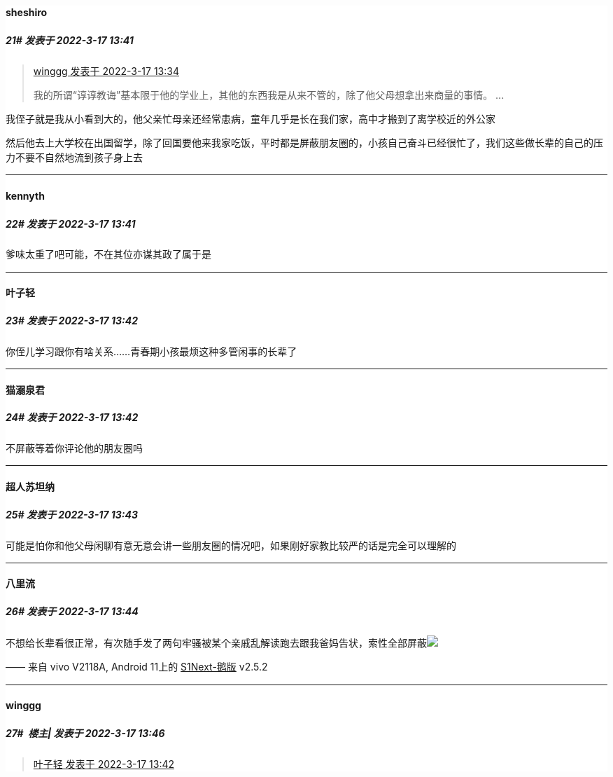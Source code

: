 ####  sheshiro  
##### 21#       发表于 2022-3-17 13:41

<blockquote><a href="httphttps://bbs.saraba1st.com/2b/forum.php?mod=redirect&amp;goto=findpost&amp;pid=55078873&amp;ptid=2058410" target="_blank">winggg 发表于 2022-3-17 13:34</a>

我的所谓“谆谆教诲”基本限于他的学业上，其他的东西我是从来不管的，除了他父母想拿出来商量的事情。 ...</blockquote>
我侄子就是我从小看到大的，他父亲忙母亲还经常患病，童年几乎是长在我们家，高中才搬到了离学校近的外公家

然后他去上大学校在出国留学，除了回国要他来我家吃饭，平时都是屏蔽朋友圈的，小孩自己奋斗已经很忙了，我们这些做长辈的自己的压力不要不自然地流到孩子身上去

*****

####  kennyth  
##### 22#       发表于 2022-3-17 13:41

爹味太重了吧可能，不在其位亦谋其政了属于是

*****

####  叶子轻  
##### 23#       发表于 2022-3-17 13:42

你侄儿学习跟你有啥关系……青春期小孩最烦这种多管闲事的长辈了

*****

####  猫溺泉君  
##### 24#       发表于 2022-3-17 13:42

不屏蔽等着你评论他的朋友圈吗

*****

####  超人苏坦纳  
##### 25#       发表于 2022-3-17 13:43

可能是怕你和他父母闲聊有意无意会讲一些朋友圈的情况吧，如果刚好家教比较严的话是完全可以理解的

*****

####  八里流  
##### 26#       发表于 2022-3-17 13:44

不想给长辈看很正常，有次随手发了两句牢骚被某个亲戚乱解读跑去跟我爸妈告状，索性全部屏蔽<img src="https://static.saraba1st.com/image/smiley/face2017/037.png" referrerpolicy="no-referrer">

—— 来自 vivo V2118A, Android 11上的 [S1Next-鹅版](https://github.com/ykrank/S1-Next/releases) v2.5.2

*****

####  winggg  
##### 27#         楼主| 发表于 2022-3-17 13:46

<blockquote><a href="httphttps://bbs.saraba1st.com/2b/forum.php?mod=redirect&amp;goto=findpost&amp;pid=55078982&amp;ptid=2058410" target="_blank">叶子轻 发表于 2022-3-17 13:42</a>
